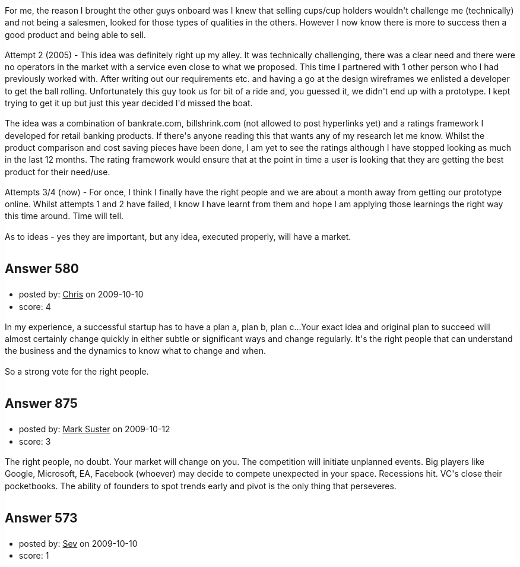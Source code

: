 For me, the reason I brought the other guys onboard was I knew that selling cups/cup holders wouldn't challenge me (technically) and not being a salesmen, looked for those types of qualities in the others. However I now know there is more to success then a good product and being able to sell.

Attempt 2 (2005) - This idea was definitely right up my alley. It was technically challenging, there was a clear need and there were no operators in the market with a service even close to what we proposed. This time I partnered with 1 other person who I had previously worked with. After writing out our requirements etc. and having a go at the design wireframes we enlisted a developer to get the ball rolling. Unfortunately this guy took us for bit of a ride and, you guessed it, we didn't end up with a prototype. I kept trying to get it up but just this year decided I'd missed the boat.

The idea was a combination of bankrate.com, billshrink.com (not allowed to post hyperlinks yet) and a ratings framework I developed for retail banking products. If there's anyone reading this that wants any of my research let me know. Whilst the product comparison and cost saving pieces have been done, I am yet to see the ratings although I have stopped looking as much in the last 12 months. The rating framework would ensure that at the point in time a user is looking that they are getting the best product for their need/use.

Attempts 3/4 (now) - For once, I think I finally have the right people and we are about a month away from getting our prototype online. Whilst attempts 1 and 2 have failed, I know I have learnt from them and hope I am applying those learnings the right way this time around. Time will tell.

As to ideas - yes they are important, but any idea, executed properly, will have a market. 




## Answer 580

- posted by: [Chris](https://stackexchange.com/users/-1/412-chris) on 2009-10-10
- score: 4

In my experience, a successful startup has to have a plan a, plan b, plan c...Your exact idea and original plan to succeed will almost certainly change quickly in either subtle or significant ways and change regularly. It's the right people that can understand the business and the dynamics to know what to change and when. 

So a strong vote for the right people. 


## Answer 875

- posted by: [Mark Suster](https://stackexchange.com/users/-1/527-mark-suster) on 2009-10-12
- score: 3

The right people, no doubt.  Your market will change on you.  The competition will initiate unplanned events. Big players like Google, Microsoft, EA, Facebook (whoever) may decide to compete unexpected in your space. Recessions hit. VC's close their pocketbooks. The ability of founders to spot trends early and pivot is the only thing that perseveres.  


## Answer 573

- posted by: [Sev](https://stackexchange.com/users/-1/134-sev) on 2009-10-10
- score: 1
